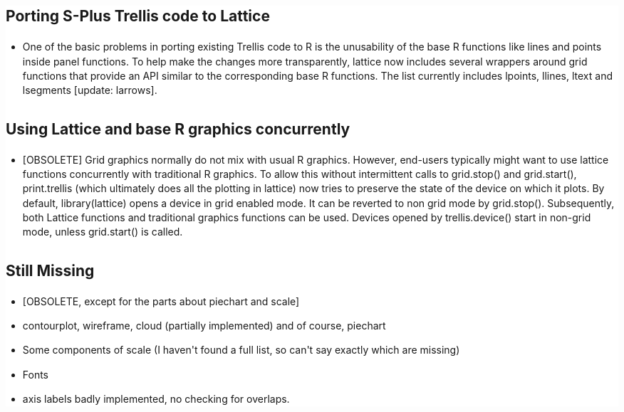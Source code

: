 ## Porting S-Plus Trellis code to Lattice

* One of the basic problems in porting existing Trellis code to R is
  the unusability of the base R functions like lines and points
  inside panel functions. To help make the changes more
  transparently, lattice now includes several wrappers around grid
  functions that provide an API similar to the corresponding base R
  functions. The list currently includes lpoints, llines, ltext and
  lsegments [update: larrows].

## Using Lattice and base R graphics concurrently

* [OBSOLETE] Grid graphics normally do not mix with usual R
  graphics. However, end-users typically might want to use lattice
  functions concurrently with traditional R graphics. To allow this
  without intermittent calls to grid.stop() and grid.start(),
  print.trellis (which ultimately does all the plotting in lattice)
  now tries to preserve the state of the device on which it plots. By
  default, library(lattice) opens a device in grid enabled mode. It
  can be reverted to non grid mode by grid.stop(). Subsequently, both
  Lattice functions and traditional graphics functions can be
  used. Devices opened by trellis.device() start in non-grid mode,
  unless grid.start() is called.

## Still Missing

* [OBSOLETE, except for the parts about piechart and scale]

* contourplot, wireframe, cloud (partially implemented) and of course,
  piechart

* Some components of scale (I haven't found a full list, so
  can't say exactly which are missing)

* Fonts

* axis labels badly implemented, no checking for overlaps.


